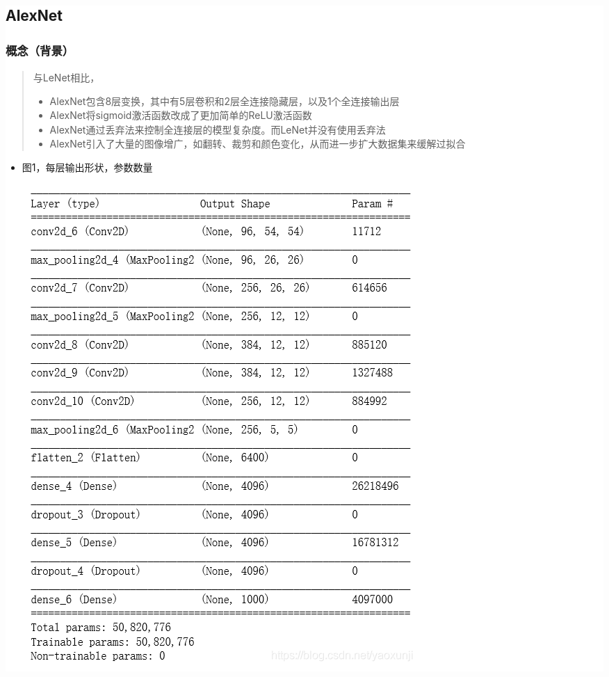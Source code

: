 

## AlexNet

### 概念（背景）

> 与LeNet相比，
>
> * AlexNet包含8层变换，其中有5层卷积和2层全连接隐藏层，以及1个全连接输出层
> * AlexNet将sigmoid激活函数改成了更加简单的ReLU激活函数
> * AlexNet通过丢弃法来控制全连接层的模型复杂度。而LeNet并没有使⽤丢弃法
> * AlexNet引⼊了⼤量的图像增⼴，如翻转、裁剪和颜⾊变化，从而进⼀步扩⼤数据集来缓解过拟合

* 图1，每层输出形状，参数数量

	![这是图片](./AlexNet_out.png "AlexNet Layer out")
